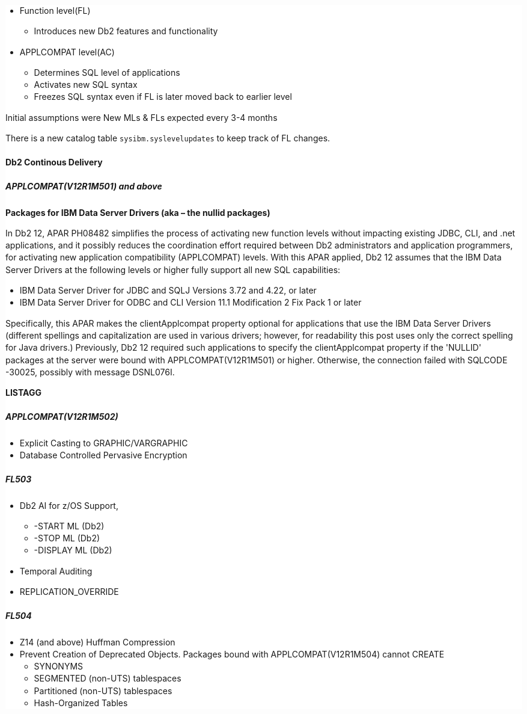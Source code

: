 * Function level(FL)
  - Introduces new Db2 features and functionality

* APPLCOMPAT level(AC)
  - Determines SQL level of applications
  - Activates new SQL syntax
  - Freezes SQL syntax even if FL is later moved back to earlier level

Initial assumptions were New MLs & FLs expected every 3-4 months

There is a new catalog table `sysibm.syslevelupdates` to keep track of FL changes. 

#### Db2 Continous Delivery

##### APPLCOMPAT(V12R1M501) and above
**Packages for IBM Data Server Drivers (aka – the nullid packages)**

In Db2 12, APAR PH08482 simplifies the process of activating new function levels without impacting existing JDBC, CLI, and .net applications, and it possibly reduces the coordination effort required between Db2 administrators and application programmers, for activating new application compatibility (APPLCOMPAT) levels. With this APAR applied, Db2 12 assumes that the IBM Data Server Drivers at the following levels or higher fully support all new SQL capabilities:

* IBM Data Server Driver for JDBC and SQLJ Versions 3.72 and 4.22, or later
* IBM Data Server Driver for ODBC and CLI Version 11.1 Modification 2 Fix Pack 1 or later

Specifically, this APAR makes the clientApplcompat property optional for applications that use the IBM Data Server Drivers (different spellings and capitalization are used in various drivers; however, for readability this post uses only the correct spelling for Java drivers.) Previously, Db2 12 required such applications to specify the clientApplcompat property if the 'NULLID' packages at the server were bound with APPLCOMPAT(V12R1M501) or higher. Otherwise, the connection failed with SQLCODE -30025, possibly with message DSNL076I.

**LISTAGG**

##### APPLCOMPAT(V12R1M502)
* Explicit Casting to GRAPHIC/VARGRAPHIC
* Database Controlled Pervasive Encryption

##### FL503
* Db2 AI for z/OS Support,
  - -START ML (Db2)
  - -STOP ML (Db2)
  - -DISPLAY ML (Db2)

* Temporal Auditing
* REPLICATION_OVERRIDE

##### FL504
* Z14 (and above) Huffman Compression
* Prevent Creation of Deprecated Objects. Packages bound with APPLCOMPAT(V12R1M504) cannot CREATE
  - SYNONYMS
  - SEGMENTED (non-UTS) tablespaces
  - Partitioned (non-UTS) tablespaces
  - Hash-Organized Tables
